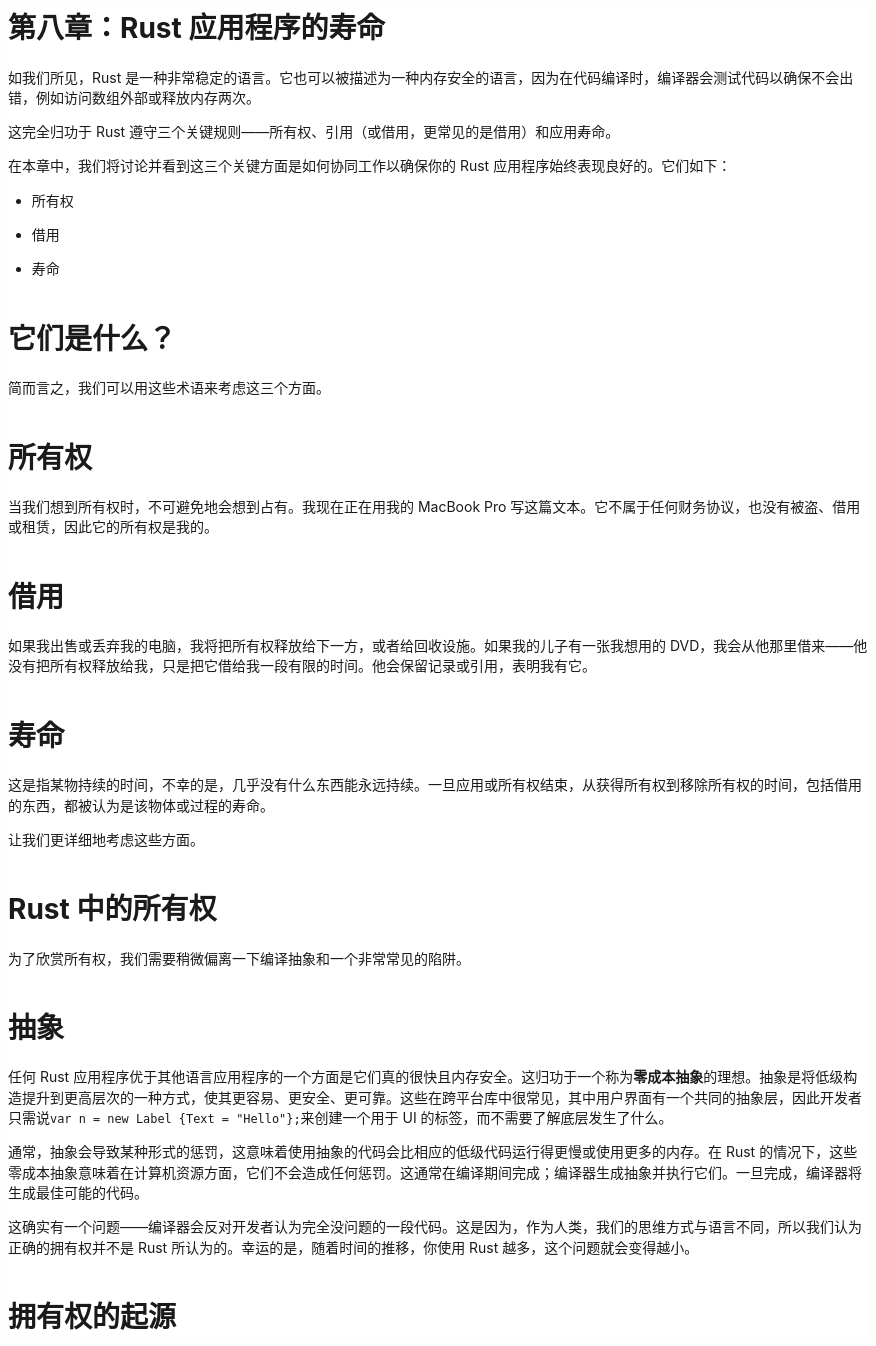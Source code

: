 # 第八章：Rust 应用程序的寿命

如我们所见，Rust 是一种非常稳定的语言。它也可以被描述为一种内存安全的语言，因为在代码编译时，编译器会测试代码以确保不会出错，例如访问数组外部或释放内存两次。

这完全归功于 Rust 遵守三个关键规则——所有权、引用（或借用，更常见的是借用）和应用寿命。

在本章中，我们将讨论并看到这三个关键方面是如何协同工作以确保你的 Rust 应用程序始终表现良好的。它们如下：

+   所有权

+   借用

+   寿命

# 它们是什么？

简而言之，我们可以用这些术语来考虑这三个方面。

# 所有权

当我们想到所有权时，不可避免地会想到占有。我现在正在用我的 MacBook Pro 写这篇文本。它不属于任何财务协议，也没有被盗、借用或租赁，因此它的所有权是我的。

# 借用

如果我出售或丢弃我的电脑，我将把所有权释放给下一方，或者给回收设施。如果我的儿子有一张我想用的 DVD，我会从他那里借来——他没有把所有权释放给我，只是把它借给我一段有限的时间。他会保留记录或引用，表明我有它。

# 寿命

这是指某物持续的时间，不幸的是，几乎没有什么东西能永远持续。一旦应用或所有权结束，从获得所有权到移除所有权的时间，包括借用的东西，都被认为是该物体或过程的寿命。

让我们更详细地考虑这些方面。

# Rust 中的所有权

为了欣赏所有权，我们需要稍微偏离一下编译抽象和一个非常常见的陷阱。

# 抽象

任何 Rust 应用程序优于其他语言应用程序的一个方面是它们真的很快且内存安全。这归功于一个称为**零成本抽象**的理想。抽象是将低级构造提升到更高层次的一种方式，使其更容易、更安全、更可靠。这些在跨平台库中很常见，其中用户界面有一个共同的抽象层，因此开发者只需说`var n = new Label {Text = "Hello"};`来创建一个用于 UI 的标签，而不需要了解底层发生了什么。

通常，抽象会导致某种形式的惩罚，这意味着使用抽象的代码会比相应的低级代码运行得更慢或使用更多的内存。在 Rust 的情况下，这些零成本抽象意味着在计算机资源方面，它们不会造成任何惩罚。这通常在编译期间完成；编译器生成抽象并执行它们。一旦完成，编译器将生成最佳可能的代码。

这确实有一个问题——编译器会反对开发者认为完全没问题的一段代码。这是因为，作为人类，我们的思维方式与语言不同，所以我们认为正确的拥有权并不是 Rust 所认为的。幸运的是，随着时间的推移，你使用 Rust 越多，这个问题就会变得越小。

# 拥有权的起源
